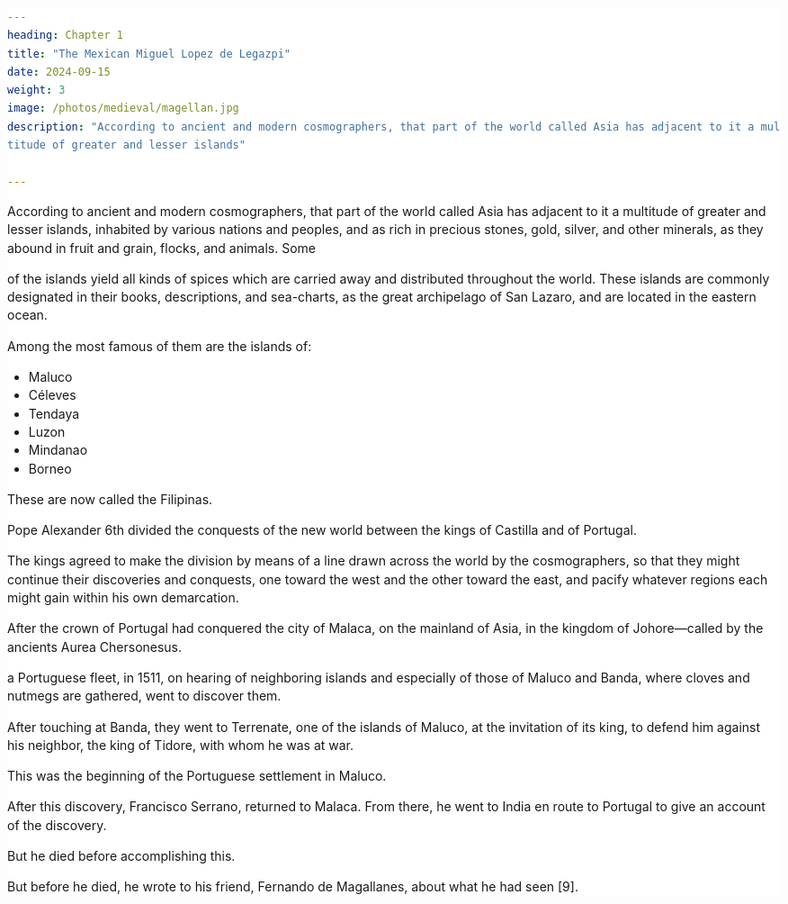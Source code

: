```yaml
---
heading: Chapter 1
title: "The Mexican Miguel Lopez de Legazpi"
date: 2024-09-15
weight: 3
image: /photos/medieval/magellan.jpg
description: "According to ancient and modern cosmographers, that part of the world called Asia has adjacent to it a multitude of greater and lesser islands"

---
```



According to ancient and modern cosmographers, that part of the world called Asia has adjacent to it a multitude of greater and lesser islands, inhabited by various nations and peoples, and as rich in precious stones, gold, silver, and other minerals, as they abound in fruit and grain, flocks, and animals. Some 

of the islands yield all kinds of spices which are carried away and distributed throughout the world. These islands are commonly designated in their books, descriptions, and sea-charts, as the great archipelago of San Lazaro, and are located in the eastern ocean. 

Among the most famous of them are the islands of:
- Maluco
- Céleves
- Tendaya
- Luzon
- Mindanao
- Borneo

These are now called the Filipinas.


Pope Alexander 6th divided the conquests of the new world between the kings of Castilla and of Portugal.

The kings agreed to make the division by means of a line drawn across the world by the cosmographers, so that they might continue their discoveries and conquests, one toward the west and the other toward the east, and pacify whatever regions each might gain within his own demarcation.

After the crown of Portugal had conquered the city of Malaca, on the mainland of Asia, in the kingdom of Johore—called by the ancients Aurea Chersonesus.

a Portuguese fleet, in 1511, on hearing of neighboring islands and especially of those of Maluco and Banda, where cloves and nutmegs are gathered, went to discover them. 

After touching at Banda, they went to Terrenate, one of the islands of Maluco, at the invitation of its king, to defend him against his neighbor, the king of Tidore, with whom he was at war.

This was the beginning of the Portuguese settlement in Maluco.

After this discovery, Francisco Serrano, returned to Malaca. From there, he went to India en route to Portugal to give an account of the discovery. 

But he died before accomplishing this. 

But before he died, he wrote to his friend, Fernando de Magallanes, about what he had seen [9].
